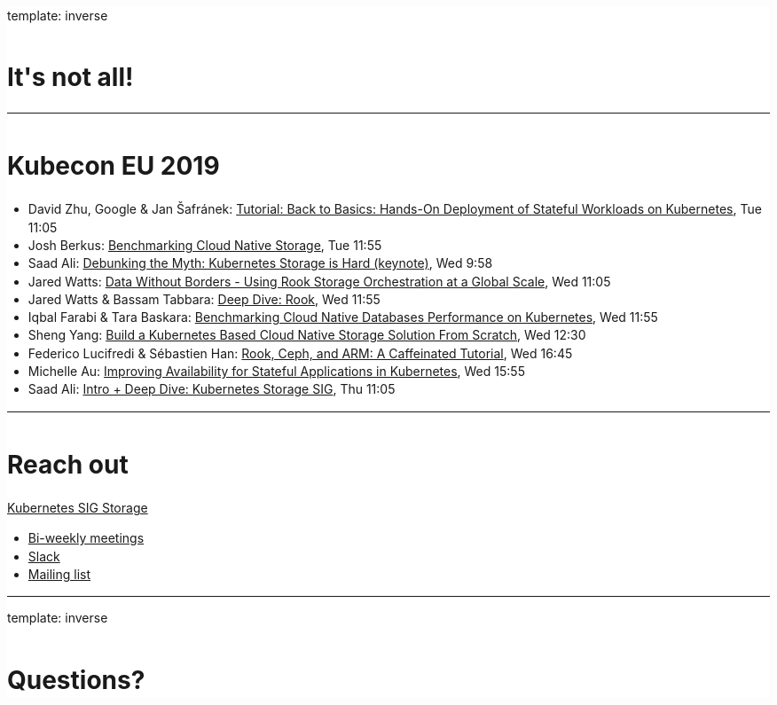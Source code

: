 template: inverse
# It's not all!

---

# Kubecon EU 2019

* David Zhu, Google & Jan Šafránek: [Tutorial: Back to Basics: Hands-On Deployment of Stateful Workloads on Kubernetes](https://kccnceu19.sched.com/event/MPgl/tutorial-back-to-basics-hands-on-deployment-of-stateful-workloads-on-kubernetes-david-zhu-google-jan-safranek-red-hat), Tue 11:05
* Josh Berkus: [Benchmarking Cloud Native Storage](https://kccnceu19.sched.com/event/MPcq/benchmarking-cloud-native-storage-josh-berkus-red-hat), Tue 11:55
* Saad Ali: [Debunking the Myth: Kubernetes Storage is Hard (keynote)](https://kccnceu19.sched.com/event/MQhi/keynote-debunking-the-myth-kubernetes-storage-is-hard-saad-ali-senior-software-engineer-google), Wed 9:58 
* Jared Watts: [Data Without Borders - Using Rook Storage Orchestration at a Global Scale](https://kccnceu19.sched.com/event/MPfq/data-without-borders-using-rook-storage-orchestration-at-a-global-scale-jared-watts-upbound), Wed 11:05
* Jared Watts & Bassam Tabbara: [Deep Dive: Rook](https://kccnceu19.sched.com/event/MPk3/deep-dive-rook-jared-watts-bassam-tabbara-upbound), Wed 11:55
* Iqbal Farabi & Tara Baskara: [Benchmarking Cloud Native Databases Performance on Kubernetes](https://kccnceu19.sched.com/event/MPfe/benchmarking-cloud-native-databases-performance-on-kubernetes-iqbal-farabi-tara-baskara-go-jek), Wed 11:55 
* Sheng Yang: [Build a Kubernetes Based Cloud Native Storage Solution From Scratch](https://kccnceu19.sched.com/event/MPXK/build-a-kubernetes-based-cloud-native-storage-solution-from-scratch-sheng-yang-rancher-labs), Wed 12:30
* Federico Lucifredi & Sébastien Han: [Rook, Ceph, and ARM: A Caffeinated Tutorial](https://kccnceu19.sched.com/event/MPfn/rook-ceph-and-arm-a-caffeinated-tutorial-federico-lucifredi-sebastien-han-red-hat), Wed 16:45
* Michelle Au: [Improving Availability for Stateful Applications in Kubernetes](https://kccnceu19.sched.com/event/MPfh/improving-availability-for-stateful-applications-in-kubernetes-michelle-au-google), Wed 15:55
* Saad Ali: [Intro + Deep Dive: Kubernetes Storage SIG](https://kccnceu19.sched.com/event/MPlJ/intro-deep-dive-kubernetes-storage-sig-saad-ali-google), Thu 11:05

---

# Reach out

[Kubernetes SIG Storage](https://github.com/kubernetes/community/tree/master/sig-storage)
* [Bi-weekly meetings](https://docs.google.com/document/d/1-8KEG8AjAgKznS9NFm3qWqkGyCHmvU6HVl0sk5hwoAE/edit?usp=sharing)
* [Slack](https://kubernetes.slack.com/messages/sig-storage)
* [Mailing list](https://groups.google.com/forum/#!forum/kubernetes-sig-storage)

---

template: inverse
# Questions?
